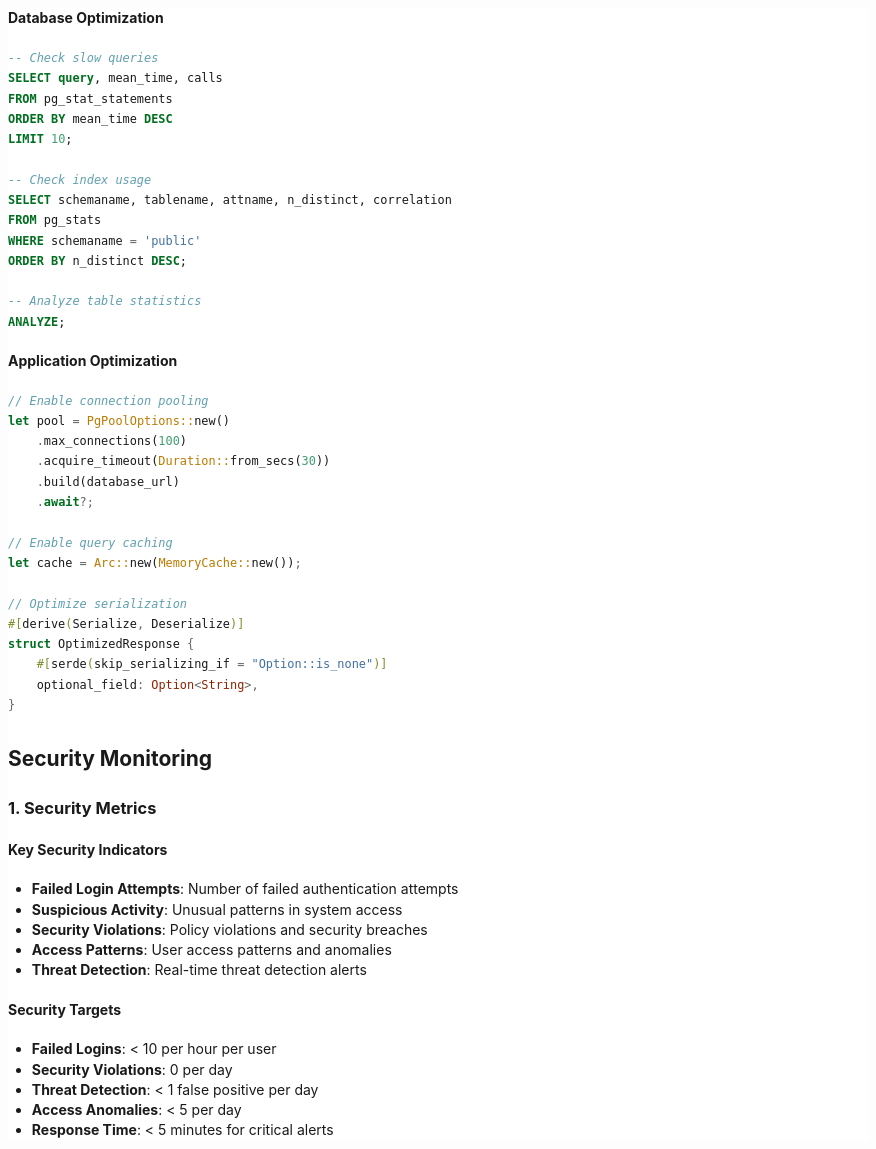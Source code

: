 #### Database Optimization
```sql
-- Check slow queries
SELECT query, mean_time, calls 
FROM pg_stat_statements 
ORDER BY mean_time DESC 
LIMIT 10;

-- Check index usage
SELECT schemaname, tablename, attname, n_distinct, correlation 
FROM pg_stats 
WHERE schemaname = 'public' 
ORDER BY n_distinct DESC;

-- Analyze table statistics
ANALYZE;
```

#### Application Optimization
```rust
// Enable connection pooling
let pool = PgPoolOptions::new()
    .max_connections(100)
    .acquire_timeout(Duration::from_secs(30))
    .build(database_url)
    .await?;

// Enable query caching
let cache = Arc::new(MemoryCache::new());

// Optimize serialization
#[derive(Serialize, Deserialize)]
struct OptimizedResponse {
    #[serde(skip_serializing_if = "Option::is_none")]
    optional_field: Option<String>,
}
```

## Security Monitoring

### 1. Security Metrics

#### Key Security Indicators
- **Failed Login Attempts**: Number of failed authentication attempts
- **Suspicious Activity**: Unusual patterns in system access
- **Security Violations**: Policy violations and security breaches
- **Access Patterns**: User access patterns and anomalies
- **Threat Detection**: Real-time threat detection alerts

#### Security Targets
- **Failed Logins**: < 10 per hour per user
- **Security Violations**: 0 per day
- **Threat Detection**: < 1 false positive per day
- **Access Anomalies**: < 5 per day
- **Response Time**: < 5 minutes for critical alerts
